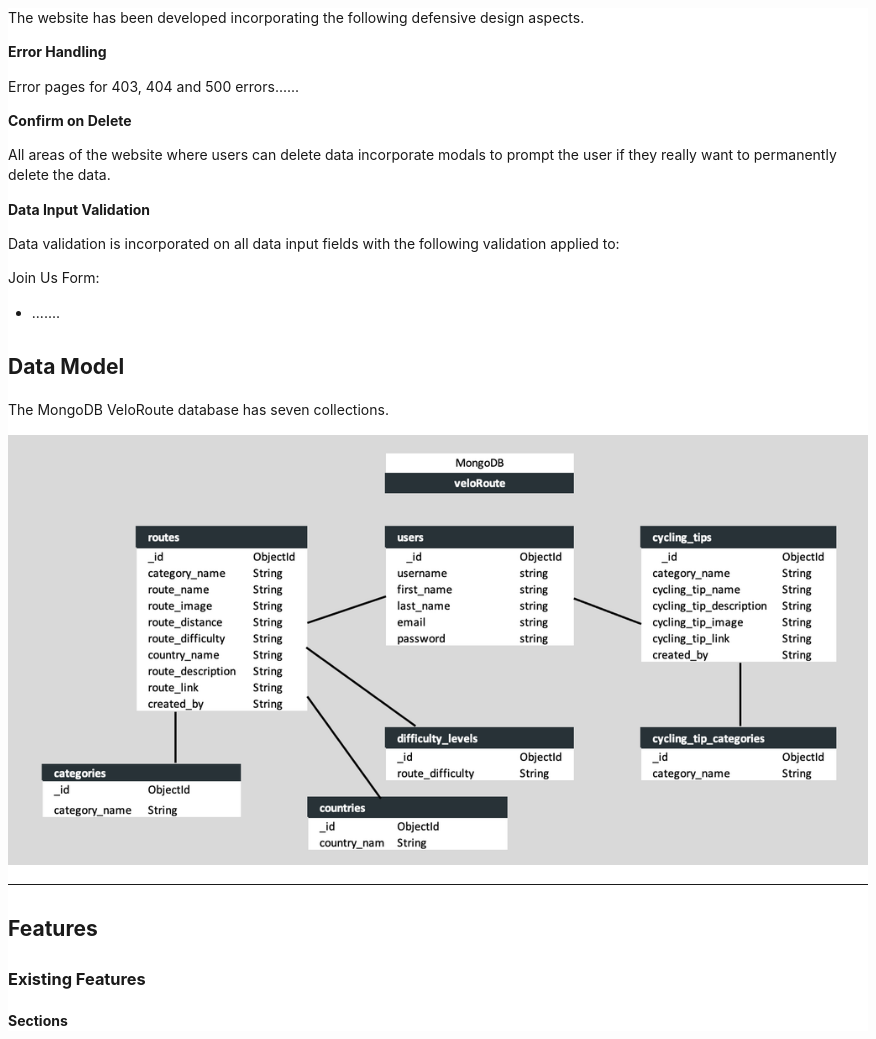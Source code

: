 The website has been developed incorporating the following defensive design aspects.

**Error Handling**

Error pages for 403, 404 and 500 errors......

**Confirm on Delete**

All areas of the website where users can delete data incorporate modals to prompt the user if they really want to permanently delete the data.

**Data Input Validation**

Data validation is incorporated on all data input fields with the following validation applied to:

Join Us Form:

-   .......

## Data Model

The MongoDB VeloRoute database has seven collections.

![VeloRoute Data Model](readme-files/veloroute-data-model.png)



---

## Features

### Existing Features

#### Sections
